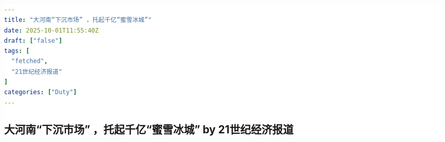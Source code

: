 ```yaml
---
title: "大河南“下沉市场” ，托起千亿“蜜雪冰城”"
date: 2025-10-01T11:55:40Z
draft: ["false"]
tags: [
  "fetched",
  "21世纪经济报道"
]
categories: ["Duty"]
---
```

大河南“下沉市场” ，托起千亿“蜜雪冰城” by 21世纪经济报道
------